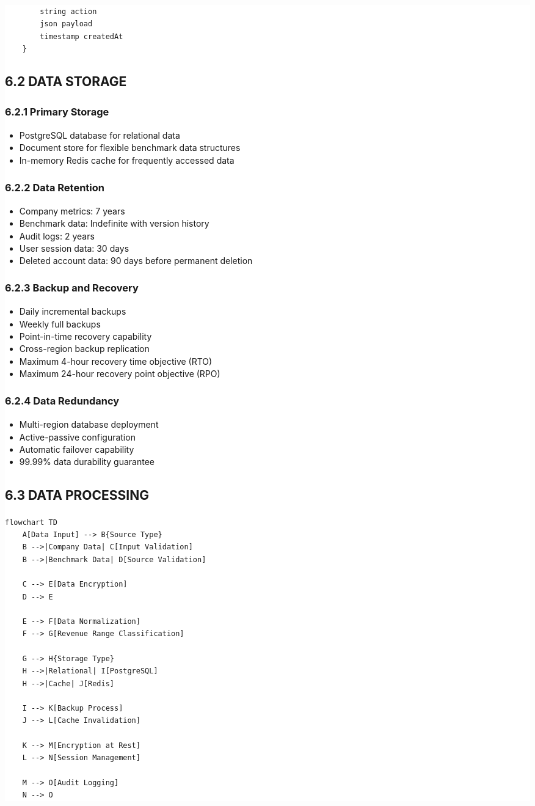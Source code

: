 ```mermaid
        string action
        json payload
        timestamp createdAt
    }
```

## 6.2 DATA STORAGE

### 6.2.1 Primary Storage
- PostgreSQL database for relational data
- Document store for flexible benchmark data structures
- In-memory Redis cache for frequently accessed data

### 6.2.2 Data Retention
- Company metrics: 7 years
- Benchmark data: Indefinite with version history
- Audit logs: 2 years
- User session data: 30 days
- Deleted account data: 90 days before permanent deletion

### 6.2.3 Backup and Recovery
- Daily incremental backups
- Weekly full backups
- Point-in-time recovery capability
- Cross-region backup replication
- Maximum 4-hour recovery time objective (RTO)
- Maximum 24-hour recovery point objective (RPO)

### 6.2.4 Data Redundancy
- Multi-region database deployment
- Active-passive configuration
- Automatic failover capability
- 99.99% data durability guarantee

## 6.3 DATA PROCESSING

```mermaid
flowchart TD
    A[Data Input] --> B{Source Type}
    B -->|Company Data| C[Input Validation]
    B -->|Benchmark Data| D[Source Validation]
    
    C --> E[Data Encryption]
    D --> E
    
    E --> F[Data Normalization]
    F --> G[Revenue Range Classification]
    
    G --> H{Storage Type}
    H -->|Relational| I[PostgreSQL]
    H -->|Cache| J[Redis]
    
    I --> K[Backup Process]
    J --> L[Cache Invalidation]
    
    K --> M[Encryption at Rest]
    L --> N[Session Management]
    
    M --> O[Audit Logging]
    N --> O
```
